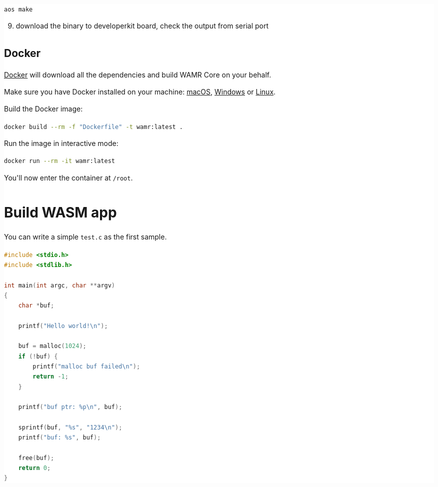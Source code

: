    ``` Bash
   aos make
   ```
9. download the binary to developerkit board, check the output from serial port

Docker
-------------------------
[Docker](https://www.docker.com/) will download all the dependencies and build WAMR Core on your behalf.

Make sure you have Docker installed on your machine: [macOS](https://docs.docker.com/docker-for-mac/install/), [Windows](https://docs.docker.com/docker-for-windows/install/) or [Linux](https://docs.docker.com/install/linux/docker-ce/ubuntu/).

Build the Docker image:

``` Bash
docker build --rm -f "Dockerfile" -t wamr:latest .
```
Run the image in interactive mode:
``` Bash
docker run --rm -it wamr:latest
```
You'll now enter the container at `/root`.


Build WASM app
=========================
You can write a simple ```test.c``` as the first sample.

```C
#include <stdio.h>
#include <stdlib.h>

int main(int argc, char **argv)
{
    char *buf;

    printf("Hello world!\n");

    buf = malloc(1024);
    if (!buf) {
        printf("malloc buf failed\n");
        return -1;
    }

    printf("buf ptr: %p\n", buf);

    sprintf(buf, "%s", "1234\n");
    printf("buf: %s", buf);

    free(buf);
    return 0;
}
```
